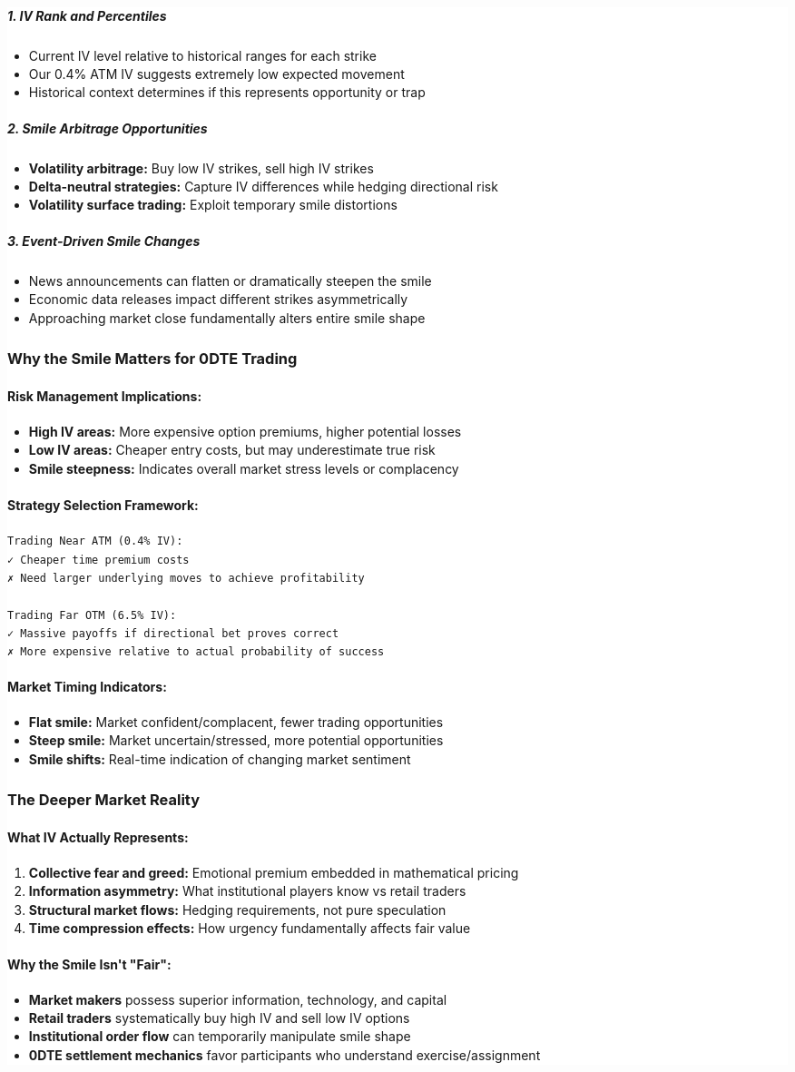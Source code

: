 ##### 1. IV Rank and Percentiles
- Current IV level relative to historical ranges for each strike
- Our 0.4% ATM IV suggests extremely low expected movement
- Historical context determines if this represents opportunity or trap

##### 2. Smile Arbitrage Opportunities
- **Volatility arbitrage:** Buy low IV strikes, sell high IV strikes
- **Delta-neutral strategies:** Capture IV differences while hedging directional risk
- **Volatility surface trading:** Exploit temporary smile distortions

##### 3. Event-Driven Smile Changes
- News announcements can flatten or dramatically steepen the smile
- Economic data releases impact different strikes asymmetrically
- Approaching market close fundamentally alters entire smile shape

### Why the Smile Matters for 0DTE Trading

#### Risk Management Implications:
- **High IV areas:** More expensive option premiums, higher potential losses
- **Low IV areas:** Cheaper entry costs, but may underestimate true risk
- **Smile steepness:** Indicates overall market stress levels or complacency

#### Strategy Selection Framework:
```
Trading Near ATM (0.4% IV):
✓ Cheaper time premium costs
✗ Need larger underlying moves to achieve profitability

Trading Far OTM (6.5% IV):  
✓ Massive payoffs if directional bet proves correct
✗ More expensive relative to actual probability of success
```

#### Market Timing Indicators:
- **Flat smile:** Market confident/complacent, fewer trading opportunities
- **Steep smile:** Market uncertain/stressed, more potential opportunities
- **Smile shifts:** Real-time indication of changing market sentiment

### The Deeper Market Reality

#### What IV Actually Represents:
1. **Collective fear and greed:** Emotional premium embedded in mathematical pricing
2. **Information asymmetry:** What institutional players know vs retail traders
3. **Structural market flows:** Hedging requirements, not pure speculation
4. **Time compression effects:** How urgency fundamentally affects fair value

#### Why the Smile Isn't "Fair":
- **Market makers** possess superior information, technology, and capital
- **Retail traders** systematically buy high IV and sell low IV options
- **Institutional order flow** can temporarily manipulate smile shape
- **0DTE settlement mechanics** favor participants who understand exercise/assignment
